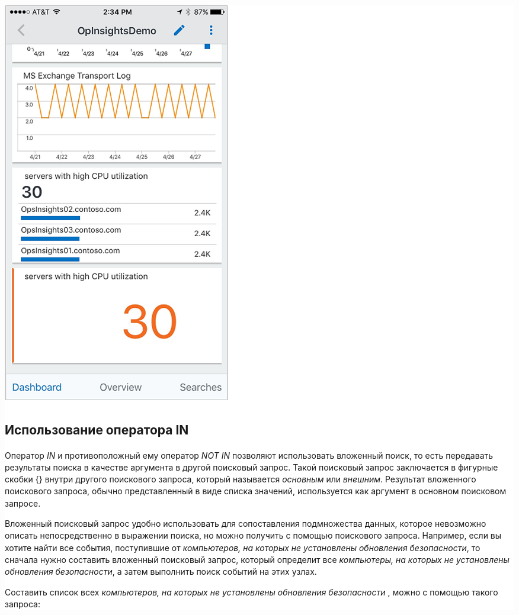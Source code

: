 ![панель мониторинга на мобильном устройстве](./media/log-analytics-log-searches/oms-search-mobile.png)

## <a name="use-the-in-operator"></a>Использование оператора IN
Оператор *IN* и противоположный ему оператор *NOT IN* позволяют использовать вложенный поиск, то есть передавать результаты поиска в качестве аргумента в другой поисковый запрос. Такой поисковый запрос заключается в фигурные скобки {} внутри другого поискового запроса, который называется *основным* или *внешним*. Результат вложенного поискового запроса, обычно представленный в виде списка значений, используется как аргумент в основном поисковом запросе.

Вложенный поисковый запрос удобно использовать для сопоставления подмножества данных, которое невозможно описать непосредственно в выражении поиска, но можно получить с помощью поискового запроса. Например, если вы хотите найти все события, поступившие от *компьютеров, на которых не установлены обновления безопасности*, то сначала нужно составить вложенный поисковый запрос, который определит все *компьютеры, на которых не установлены обновления безопасности*, а затем выполнить поиск событий на этих узлах.

Составить список всех *компьютеров, на которых не установлены обновления безопасности* , можно с помощью такого запроса:
